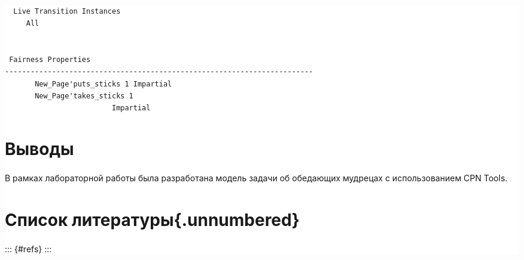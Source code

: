 ```
  Live Transition Instances
     All


 Fairness Properties
------------------------------------------------------------------------
       New_Page'puts_sticks 1 Impartial
       New_Page'takes_sticks 1
                         Impartial
```


# Выводы

В рамках лабораторной работы была разработана модель задачи об обедающих мудрецах с использованием CPN Tools.

# Список литературы{.unnumbered}

::: {#refs}
:::
